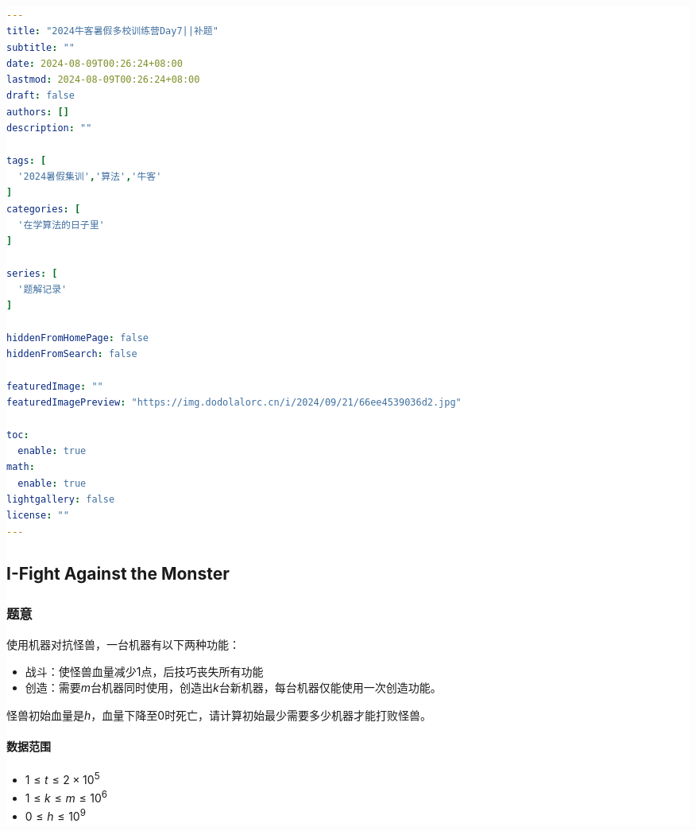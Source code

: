 ```yaml
---
title: "2024牛客暑假多校训练营Day7||补题"
subtitle: ""
date: 2024-08-09T00:26:24+08:00
lastmod: 2024-08-09T00:26:24+08:00
draft: false
authors: []
description: ""

tags: [
  '2024暑假集训','算法','牛客'
]
categories: [
  '在学算法的日子里'
]

series: [
  '题解记录'
]

hiddenFromHomePage: false
hiddenFromSearch: false

featuredImage: ""
featuredImagePreview: "https://img.dodolalorc.cn/i/2024/09/21/66ee4539036d2.jpg"

toc:
  enable: true
math:
  enable: true
lightgallery: false
license: ""
---
```


## I-Fight Against the Monster

### 题意

使用机器对抗怪兽，一台机器有以下两种功能：

* 战斗：使怪兽血量减少1点，后技巧丧失所有功能
* 创造：需要$m$台机器同时使用，创造出$k$台新机器，每台机器仅能使用一次创造功能。

怪兽初始血量是$h$，血量下降至$0$​时死亡，请计算初始最少需要多少机器才能打败怪兽。

#### 数据范围

* $1\leq t\leq 2\times 10^5$
* $1\leq k\leq m \leq 10^6$
* $0\leq h\leq 10^9$
